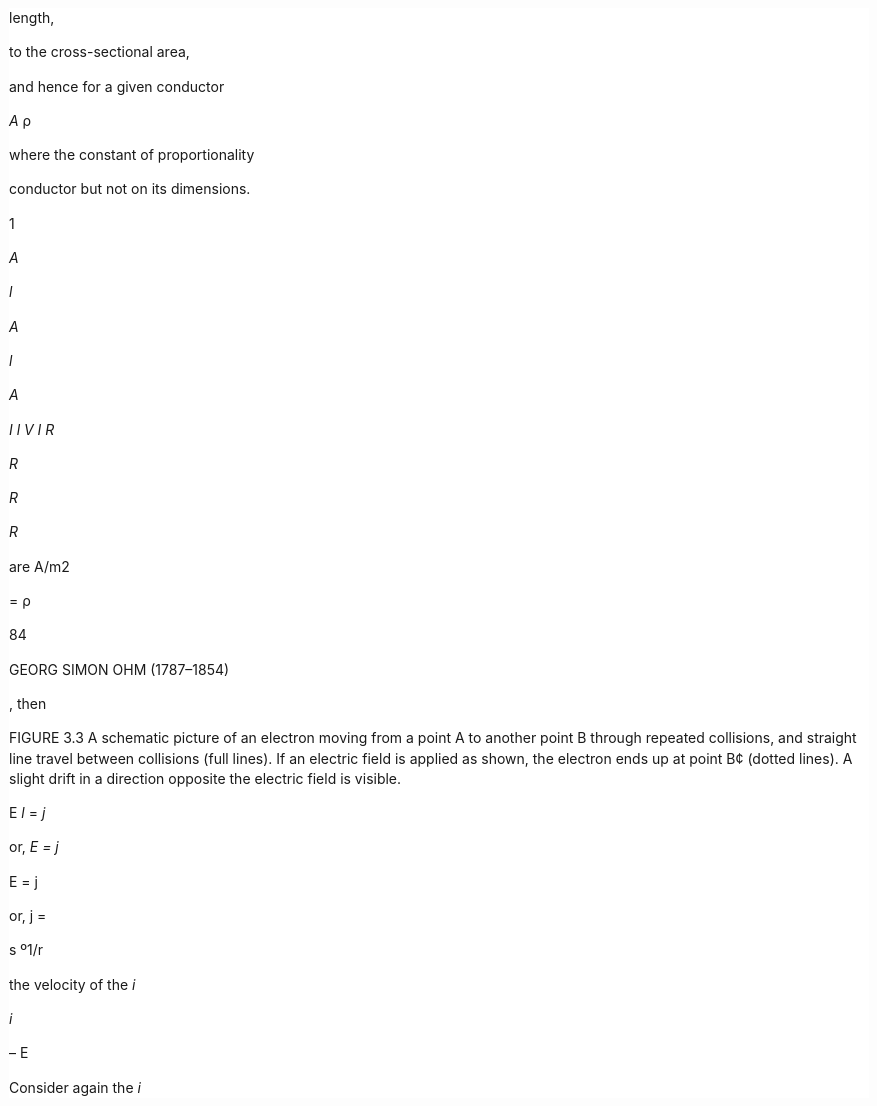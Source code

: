 length,

to the cross-sectional area,

and hence for a given conductor

*A* ρ

where the constant of proportionality

conductor but not on its dimensions.

1

*A*

*l*

*A*

*l*

*A*

*I l V I R*

*R*

*R*

*R*

are A/m2

= ρ

84

GEORG SIMON OHM (1787–1854)

, then

FIGURE 3.3 A schematic picture of an electron moving from a point A to another point B through repeated collisions, and straight line travel between collisions (full lines). If an electric field is applied as shown, the electron ends up at point B¢ (dotted lines). A slight drift in a direction opposite the electric field is visible.

E *l* = *j* 

or, *E = j*

E = j

or, j =

s º1/r

the velocity of the *i*

*i*

– E

Consider again the *i*
